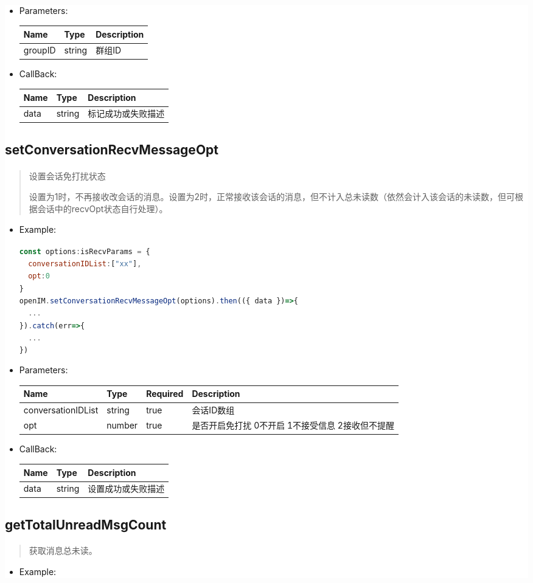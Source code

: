 - Parameters:

  | Name    | Type   | Description |
  | ------- | ------ | ----------- |
  | groupID | string | 群组ID      |

- CallBack:

  | Name | Type   | Description        |
  | ---- | ------ | ------------------ |
  | data | string | 标记成功或失败描述 |

  

## setConversationRecvMessageOpt

> 设置会话免打扰状态
>
> 设置为1时，不再接收改会话的消息。设置为2时，正常接收该会话的消息，但不计入总未读数（依然会计入该会话的未读数，但可根据会话中的recvOpt状态自行处理）。

- Example:

  ```js
  const options:isRecvParams = {
    conversationIDList:["xx"],
    opt:0
  }
  openIM.setConversationRecvMessageOpt(options).then(({ data })=>{
    ...
  }).catch(err=>{
    ...
  })
  ```

- Parameters:

  | Name               | Type   | Required | Description                                      |
  | ------------------ | ------ | -------- | ------------------------------------------------ |
  | conversationIDList | string | true     | 会话ID数组                                       |
  | opt                | number | true     | 是否开启免打扰 0不开启 1不接受信息 2接收但不提醒 |

- CallBack:

  | Name | Type   | Description        |
  | ---- | ------ | ------------------ |
  | data | string | 设置成功或失败描述 |



## getTotalUnreadMsgCount

> 获取消息总未读。

- Example:
